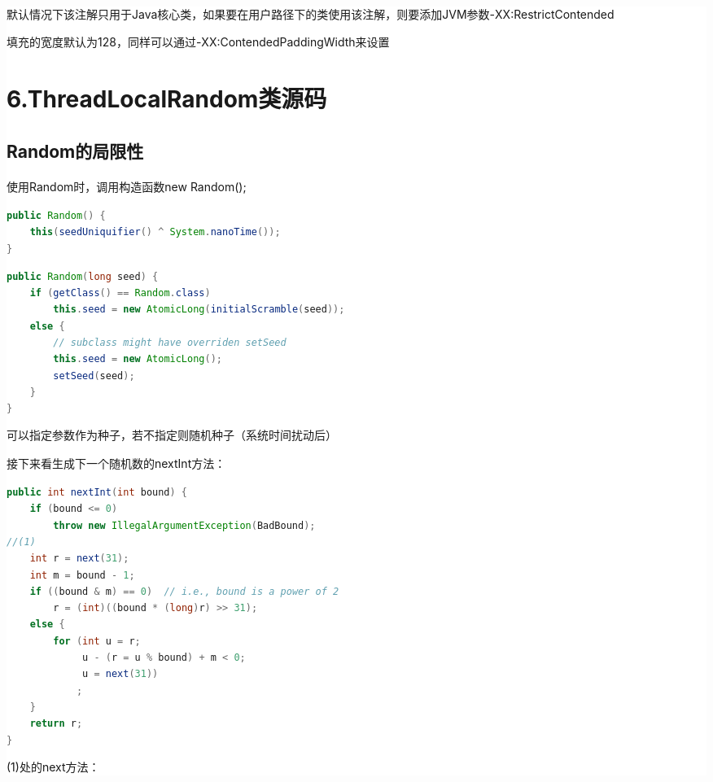 默认情况下该注解只用于Java核心类，如果要在用户路径下的类使用该注解，则要添加JVM参数-XX:RestrictContended

填充的宽度默认为128，同样可以通过-XX:ContendedPaddingWidth来设置



# 6.ThreadLocalRandom类源码

## Random的局限性

使用Random时，调用构造函数new Random();

```Java
public Random() {
    this(seedUniquifier() ^ System.nanoTime());
}
```

```Java
public Random(long seed) {
    if (getClass() == Random.class)
        this.seed = new AtomicLong(initialScramble(seed));
    else {
        // subclass might have overriden setSeed
        this.seed = new AtomicLong();
        setSeed(seed);
    }
}
```

可以指定参数作为种子，若不指定则随机种子（系统时间扰动后）

接下来看生成下一个随机数的nextInt方法：

```Java
public int nextInt(int bound) {
    if (bound <= 0)
        throw new IllegalArgumentException(BadBound);
//(1)
    int r = next(31);
    int m = bound - 1;
    if ((bound & m) == 0)  // i.e., bound is a power of 2
        r = (int)((bound * (long)r) >> 31);
    else {
        for (int u = r;
             u - (r = u % bound) + m < 0;
             u = next(31))
            ;
    }
    return r;
}
```

(1)处的next方法：
